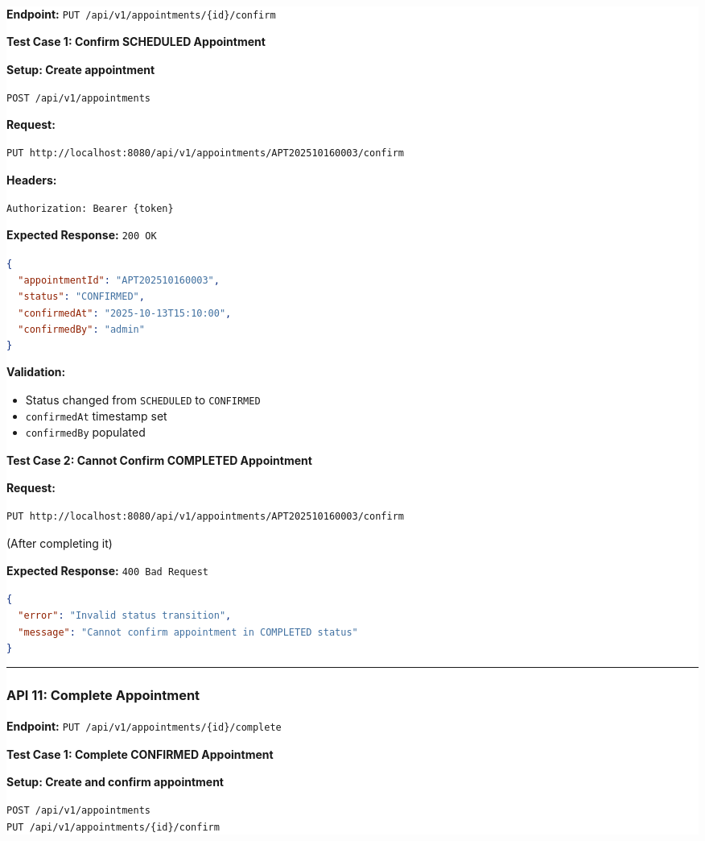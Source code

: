 **Endpoint:** `PUT /api/v1/appointments/{id}/confirm`

**Test Case 1: Confirm SCHEDULED Appointment**

**Setup: Create appointment**
```
POST /api/v1/appointments
```

**Request:**
```
PUT http://localhost:8080/api/v1/appointments/APT202510160003/confirm
```

**Headers:**
```
Authorization: Bearer {token}
```

**Expected Response:** `200 OK`
```json
{
  "appointmentId": "APT202510160003",
  "status": "CONFIRMED",
  "confirmedAt": "2025-10-13T15:10:00",
  "confirmedBy": "admin"
}
```

**Validation:**
- Status changed from `SCHEDULED` to `CONFIRMED`
- `confirmedAt` timestamp set
- `confirmedBy` populated

**Test Case 2: Cannot Confirm COMPLETED Appointment**

**Request:**
```
PUT http://localhost:8080/api/v1/appointments/APT202510160003/confirm
```
(After completing it)

**Expected Response:** `400 Bad Request`
```json
{
  "error": "Invalid status transition",
  "message": "Cannot confirm appointment in COMPLETED status"
}
```

---

### API 11: Complete Appointment

**Endpoint:** `PUT /api/v1/appointments/{id}/complete`

**Test Case 1: Complete CONFIRMED Appointment**

**Setup: Create and confirm appointment**
```
POST /api/v1/appointments
PUT /api/v1/appointments/{id}/confirm
```
